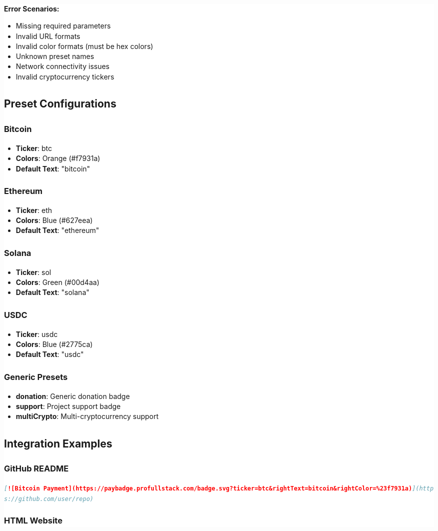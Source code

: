 **Error Scenarios:**

- Missing required parameters
- Invalid URL formats
- Invalid color formats (must be hex colors)
- Unknown preset names
- Network connectivity issues
- Invalid cryptocurrency tickers

## Preset Configurations

### Bitcoin

- **Ticker**: btc
- **Colors**: Orange (#f7931a)
- **Default Text**: "bitcoin"

### Ethereum

- **Ticker**: eth
- **Colors**: Blue (#627eea)
- **Default Text**: "ethereum"

### Solana

- **Ticker**: sol
- **Colors**: Green (#00d4aa)
- **Default Text**: "solana"

### USDC

- **Ticker**: usdc
- **Colors**: Blue (#2775ca)
- **Default Text**: "usdc"

### Generic Presets

- **donation**: Generic donation badge
- **support**: Project support badge
- **multiCrypto**: Multi-cryptocurrency support

## Integration Examples

### GitHub README

```markdown
[![Bitcoin Payment](https://paybadge.profullstack.com/badge.svg?ticker=btc&rightText=bitcoin&rightColor=%23f7931a)](https://github.com/user/repo)
```

### HTML Website

